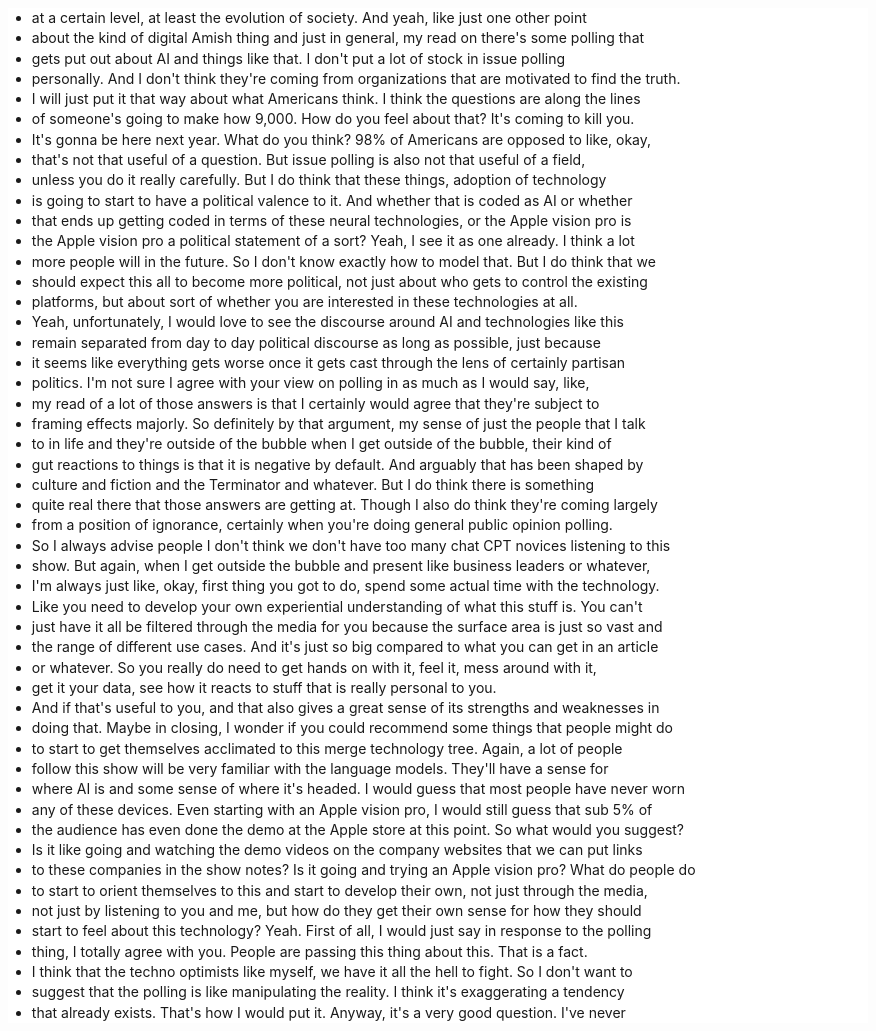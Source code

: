 *  at a certain level, at least the evolution of society. And yeah, like just one other point
*  about the kind of digital Amish thing and just in general, my read on there's some polling that
*  gets put out about AI and things like that. I don't put a lot of stock in issue polling
*  personally. And I don't think they're coming from organizations that are motivated to find the truth.
*  I will just put it that way about what Americans think. I think the questions are along the lines
*  of someone's going to make how 9,000. How do you feel about that? It's coming to kill you.
*  It's gonna be here next year. What do you think? 98% of Americans are opposed to like, okay,
*  that's not that useful of a question. But issue polling is also not that useful of a field,
*  unless you do it really carefully. But I do think that these things, adoption of technology
*  is going to start to have a political valence to it. And whether that is coded as AI or whether
*  that ends up getting coded in terms of these neural technologies, or the Apple vision pro is
*  the Apple vision pro a political statement of a sort? Yeah, I see it as one already. I think a lot
*  more people will in the future. So I don't know exactly how to model that. But I do think that we
*  should expect this all to become more political, not just about who gets to control the existing
*  platforms, but about sort of whether you are interested in these technologies at all.
*  Yeah, unfortunately, I would love to see the discourse around AI and technologies like this
*  remain separated from day to day political discourse as long as possible, just because
*  it seems like everything gets worse once it gets cast through the lens of certainly partisan
*  politics. I'm not sure I agree with your view on polling in as much as I would say, like,
*  my read of a lot of those answers is that I certainly would agree that they're subject to
*  framing effects majorly. So definitely by that argument, my sense of just the people that I talk
*  to in life and they're outside of the bubble when I get outside of the bubble, their kind of
*  gut reactions to things is that it is negative by default. And arguably that has been shaped by
*  culture and fiction and the Terminator and whatever. But I do think there is something
*  quite real there that those answers are getting at. Though I also do think they're coming largely
*  from a position of ignorance, certainly when you're doing general public opinion polling.
*  So I always advise people I don't think we don't have too many chat CPT novices listening to this
*  show. But again, when I get outside the bubble and present like business leaders or whatever,
*  I'm always just like, okay, first thing you got to do, spend some actual time with the technology.
*  Like you need to develop your own experiential understanding of what this stuff is. You can't
*  just have it all be filtered through the media for you because the surface area is just so vast and
*  the range of different use cases. And it's just so big compared to what you can get in an article
*  or whatever. So you really do need to get hands on with it, feel it, mess around with it,
*  get it your data, see how it reacts to stuff that is really personal to you.
*  And if that's useful to you, and that also gives a great sense of its strengths and weaknesses in
*  doing that. Maybe in closing, I wonder if you could recommend some things that people might do
*  to start to get themselves acclimated to this merge technology tree. Again, a lot of people
*  follow this show will be very familiar with the language models. They'll have a sense for
*  where AI is and some sense of where it's headed. I would guess that most people have never worn
*  any of these devices. Even starting with an Apple vision pro, I would still guess that sub 5% of
*  the audience has even done the demo at the Apple store at this point. So what would you suggest?
*  Is it like going and watching the demo videos on the company websites that we can put links
*  to these companies in the show notes? Is it going and trying an Apple vision pro? What do people do
*  to start to orient themselves to this and start to develop their own, not just through the media,
*  not just by listening to you and me, but how do they get their own sense for how they should
*  start to feel about this technology? Yeah. First of all, I would just say in response to the polling
*  thing, I totally agree with you. People are passing this thing about this. That is a fact.
*  I think that the techno optimists like myself, we have it all the hell to fight. So I don't want to
*  suggest that the polling is like manipulating the reality. I think it's exaggerating a tendency
*  that already exists. That's how I would put it. Anyway, it's a very good question. I've never